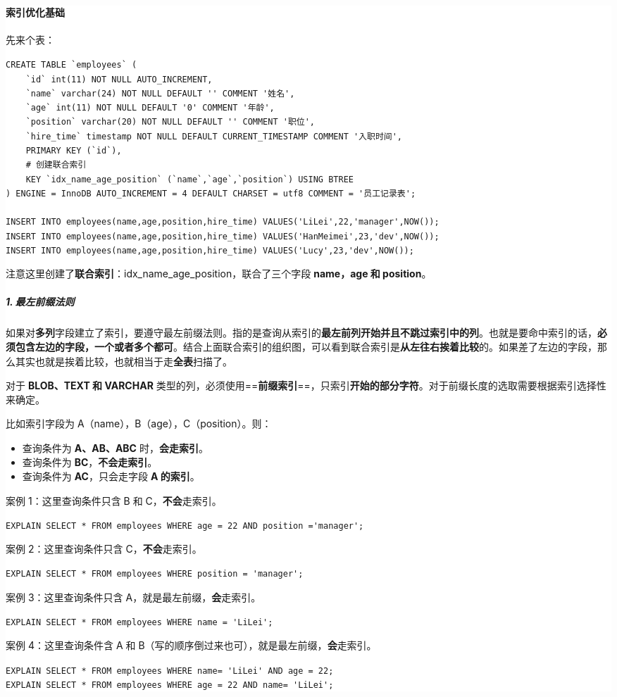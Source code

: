 

#### 索引优化基础

先来个表：

```mysql
CREATE TABLE `employees` (
    `id` int(11) NOT NULL AUTO_INCREMENT,
    `name` varchar(24) NOT NULL DEFAULT '' COMMENT '姓名',
    `age` int(11) NOT NULL DEFAULT '0' COMMENT '年龄',
    `position` varchar(20) NOT NULL DEFAULT '' COMMENT '职位',
    `hire_time` timestamp NOT NULL DEFAULT CURRENT_TIMESTAMP COMMENT '入职时间', 
    PRIMARY KEY (`id`),
    # 创建联合索引
    KEY `idx_name_age_position` (`name`,`age`,`position`) USING BTREE
) ENGINE = InnoDB AUTO_INCREMENT = 4 DEFAULT CHARSET = utf8 COMMENT = '员工记录表';

INSERT INTO employees(name,age,position,hire_time) VALUES('LiLei',22,'manager',NOW());
INSERT INTO employees(name,age,position,hire_time) VALUES('HanMeimei',23,'dev',NOW());
INSERT INTO employees(name,age,position,hire_time) VALUES('Lucy',23,'dev',NOW());
```

注意这里创建了**联合索引**：idx_name_age_position，联合了三个字段 **name，age 和 position**。

##### 1. 最左前缀法则

如果对**多列**字段建立了索引，要遵守最左前缀法则。指的是查询从索引的**最左前列开始并且不跳过索引中的列**。也就是要命中索引的话，**必须包含左边的字段，一个或者多个都可**。结合上面联合索引的组织图，可以看到联合索引是**从左往右挨着比较**的。如果差了左边的字段，那么其实也就是挨着比较，也就相当于走**全表**扫描了。

对于 **BLOB、TEXT 和 VARCHAR** 类型的列，必须使用==**前缀索引**==，只索引**开始的部分字符**。对于前缀长度的选取需要根据索引选择性来确定。

比如索引字段为 A（name），B（age），C（position）。则：

- 查询条件为 **A、AB、ABC** 时，**会走索引**。
- 查询条件为 **BC**，**不会走索引**。
- 查询条件为 **AC**，只会走字段 **A 的索引**。

案例 1：这里查询条件只含 B 和 C，**不会**走索引。

```mysql
EXPLAIN SELECT * FROM employees WHERE age = 22 AND position ='manager'; 
```

案例 2：这里查询条件只含 C，**不会**走索引。

```mysql
EXPLAIN SELECT * FROM employees WHERE position = 'manager';
```

案例 3：这里查询条件只含 A，就是最左前缀，**会**走索引。

```mysql
EXPLAIN SELECT * FROM employees WHERE name = 'LiLei';  
```

案例 4：这里查询条件含 A 和 B（写的顺序倒过来也可），就是最左前缀，**会**走索引。

```mysql
EXPLAIN SELECT * FROM employees WHERE name= 'LiLei' AND age = 22;
EXPLAIN SELECT * FROM employees WHERE age = 22 AND name= 'LiLei';
```
